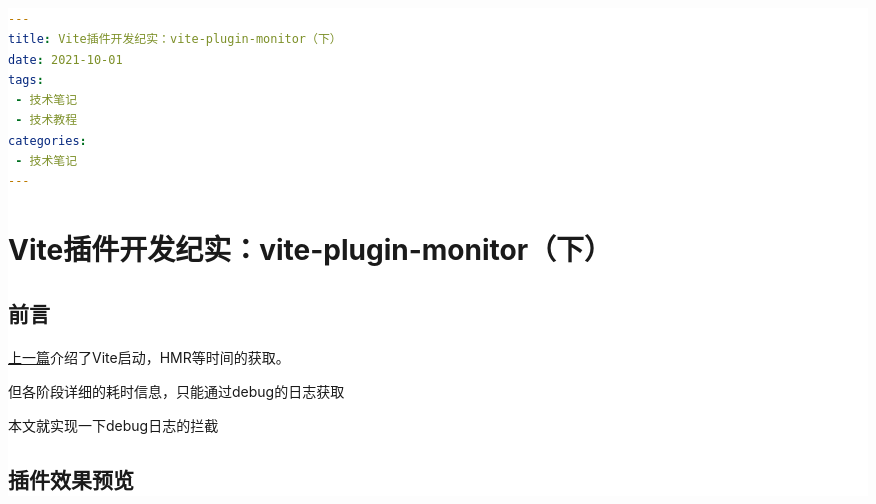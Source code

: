 ```yaml
---
title: Vite插件开发纪实：vite-plugin-monitor（下）
date: 2021-10-01
tags:
 - 技术笔记
 - 技术教程
categories:
 - 技术笔记
---
```

# Vite插件开发纪实：vite-plugin-monitor（下）

## 前言
[上一篇](./vite-plugin-monitor2.md)介绍了Vite启动，HMR等时间的获取。

但各阶段详细的耗时信息，只能通过debug的日志获取

本文就实现一下debug日志的拦截

## 插件效果预览

